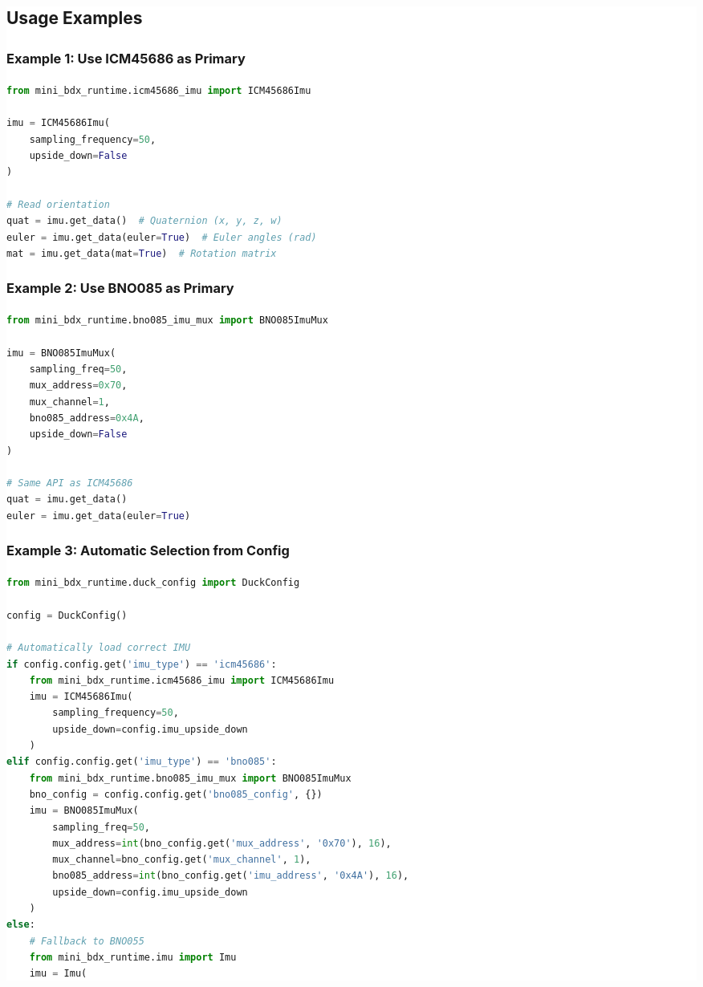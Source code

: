 ## Usage Examples

### Example 1: Use ICM45686 as Primary

```python
from mini_bdx_runtime.icm45686_imu import ICM45686Imu

imu = ICM45686Imu(
    sampling_frequency=50,
    upside_down=False
)

# Read orientation
quat = imu.get_data()  # Quaternion (x, y, z, w)
euler = imu.get_data(euler=True)  # Euler angles (rad)
mat = imu.get_data(mat=True)  # Rotation matrix
```

### Example 2: Use BNO085 as Primary

```python
from mini_bdx_runtime.bno085_imu_mux import BNO085ImuMux

imu = BNO085ImuMux(
    sampling_freq=50,
    mux_address=0x70,
    mux_channel=1,
    bno085_address=0x4A,
    upside_down=False
)

# Same API as ICM45686
quat = imu.get_data()
euler = imu.get_data(euler=True)
```

### Example 3: Automatic Selection from Config

```python
from mini_bdx_runtime.duck_config import DuckConfig

config = DuckConfig()

# Automatically load correct IMU
if config.config.get('imu_type') == 'icm45686':
    from mini_bdx_runtime.icm45686_imu import ICM45686Imu
    imu = ICM45686Imu(
        sampling_frequency=50,
        upside_down=config.imu_upside_down
    )
elif config.config.get('imu_type') == 'bno085':
    from mini_bdx_runtime.bno085_imu_mux import BNO085ImuMux
    bno_config = config.config.get('bno085_config', {})
    imu = BNO085ImuMux(
        sampling_freq=50,
        mux_address=int(bno_config.get('mux_address', '0x70'), 16),
        mux_channel=bno_config.get('mux_channel', 1),
        bno085_address=int(bno_config.get('imu_address', '0x4A'), 16),
        upside_down=config.imu_upside_down
    )
else:
    # Fallback to BNO055
    from mini_bdx_runtime.imu import Imu
    imu = Imu(
```